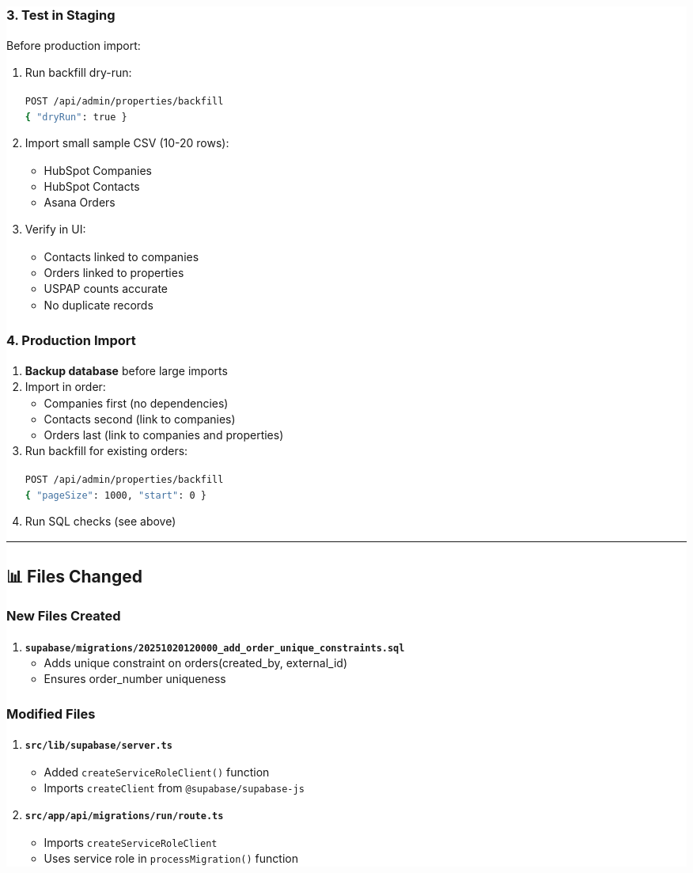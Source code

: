 ### 3. Test in Staging

Before production import:

1. Run backfill dry-run:
   ```bash
   POST /api/admin/properties/backfill
   { "dryRun": true }
   ```

2. Import small sample CSV (10-20 rows):
   - HubSpot Companies
   - HubSpot Contacts
   - Asana Orders

3. Verify in UI:
   - Contacts linked to companies
   - Orders linked to properties
   - USPAP counts accurate
   - No duplicate records

### 4. Production Import

1. **Backup database** before large imports
2. Import in order:
   - Companies first (no dependencies)
   - Contacts second (link to companies)
   - Orders last (link to companies and properties)
3. Run backfill for existing orders:
   ```bash
   POST /api/admin/properties/backfill
   { "pageSize": 1000, "start": 0 }
   ```
4. Run SQL checks (see above)

---

## 📊 Files Changed

### New Files Created

1. **`supabase/migrations/20251020120000_add_order_unique_constraints.sql`**
   - Adds unique constraint on orders(created_by, external_id)
   - Ensures order_number uniqueness

### Modified Files

1. **`src/lib/supabase/server.ts`**
   - Added `createServiceRoleClient()` function
   - Imports `createClient` from `@supabase/supabase-js`

2. **`src/app/api/migrations/run/route.ts`**
   - Imports `createServiceRoleClient`
   - Uses service role in `processMigration()` function
